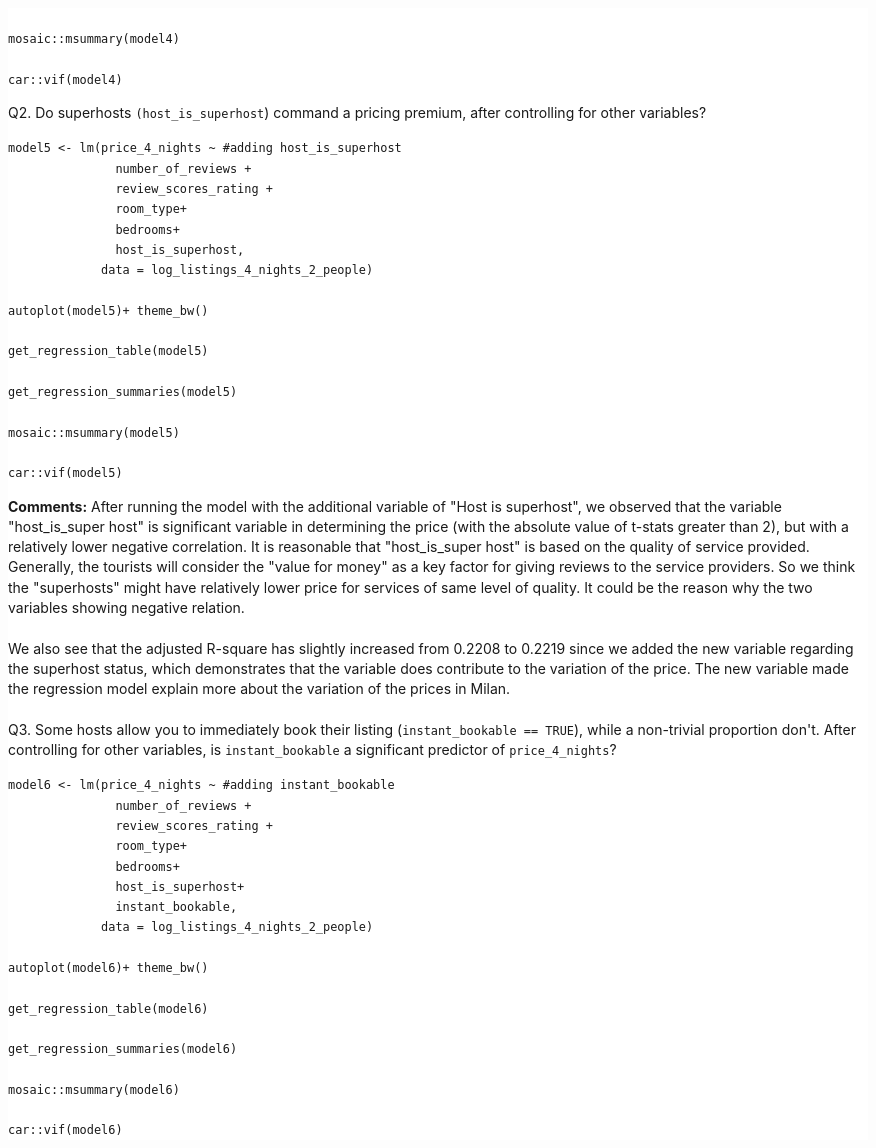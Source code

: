 ```{r}

mosaic::msummary(model4)

car::vif(model4)  
```

Q2. Do superhosts `(host_is_superhost`) command a pricing premium, after controlling for other variables?
```{r}
model5 <- lm(price_4_nights ~ #adding host_is_superhost 
               number_of_reviews + 
               review_scores_rating + 
               room_type+
               bedrooms+
               host_is_superhost, 
             data = log_listings_4_nights_2_people)

autoplot(model5)+ theme_bw()

get_regression_table(model5) 

get_regression_summaries(model5)

mosaic::msummary(model5)

car::vif(model5)  
```
**Comments:** After running the model with the additional variable of "Host is superhost", we observed that the variable "host_is_super host" is  significant variable in determining the price (with the absolute value of t-stats greater than 2), but with a relatively lower negative correlation. It is reasonable that "host_is_super host" is based on the quality of service provided. Generally, the tourists will consider the "value for money" as a key factor for giving reviews to the service providers. So we think the "superhosts" might have relatively lower price for services of same level of quality.  It could be the reason why the two variables showing negative relation. \
\
We also see that the adjusted R-square has slightly increased from 0.2208 to 0.2219 since we added the new variable regarding the superhost status, which demonstrates that the variable does contribute to the variation of the price. The new variable made the regression model explain more about the variation of the prices in Milan.\
\
Q3. Some hosts allow you to immediately book their listing (`instant_bookable == TRUE`), while a non-trivial proportion don't. After controlling for other variables, is `instant_bookable` a significant predictor of `price_4_nights`?
```{r}
model6 <- lm(price_4_nights ~ #adding instant_bookable 
               number_of_reviews + 
               review_scores_rating + 
               room_type+
               bedrooms+
               host_is_superhost+
               instant_bookable, 
             data = log_listings_4_nights_2_people)

autoplot(model6)+ theme_bw()

get_regression_table(model6) 

get_regression_summaries(model6)

mosaic::msummary(model6)

car::vif(model6)
```